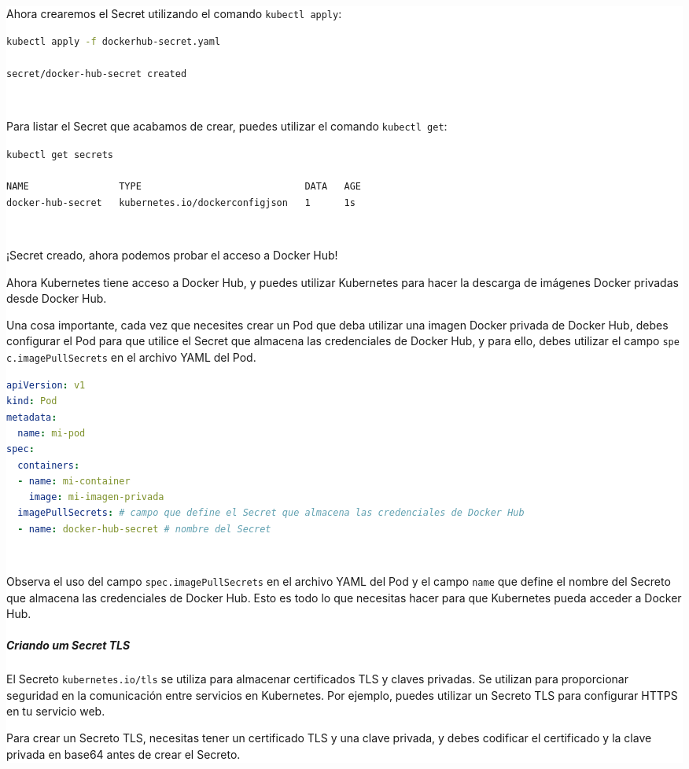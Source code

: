 Ahora crearemos el Secret utilizando el comando `kubectl apply`:

```bash
kubectl apply -f dockerhub-secret.yaml

secret/docker-hub-secret created
```

&nbsp;

Para listar el Secret que acabamos de crear, puedes utilizar el comando `kubectl get`:

```bash
kubectl get secrets

NAME                TYPE                             DATA   AGE
docker-hub-secret   kubernetes.io/dockerconfigjson   1      1s
```

&nbsp;

¡Secret creado, ahora podemos probar el acceso a Docker Hub!

Ahora Kubernetes tiene acceso a Docker Hub, y puedes utilizar Kubernetes para hacer la descarga de imágenes Docker privadas desde Docker Hub.

Una cosa importante, cada vez que necesites crear un Pod que deba utilizar una imagen Docker privada de Docker Hub, debes configurar el Pod para que utilice el Secret que almacena las credenciales de Docker Hub, y para ello, debes utilizar el campo `spec.imagePullSecrets` en el archivo YAML del Pod.

```yaml
apiVersion: v1
kind: Pod
metadata:
  name: mi-pod
spec:
  containers:
  - name: mi-container
    image: mi-imagen-privada
  imagePullSecrets: # campo que define el Secret que almacena las credenciales de Docker Hub
  - name: docker-hub-secret # nombre del Secret
```

&nbsp;

Observa el uso del campo `spec.imagePullSecrets` en el archivo YAML del Pod y el campo `name` que define el nombre del Secreto que almacena las credenciales de Docker Hub. Esto es todo lo que necesitas hacer para que Kubernetes pueda acceder a Docker Hub.

##### Criando um Secret TLS

El Secreto `kubernetes.io/tls` se utiliza para almacenar certificados TLS y claves privadas. Se utilizan para proporcionar seguridad en la comunicación entre servicios en Kubernetes. Por ejemplo, puedes utilizar un Secreto TLS para configurar HTTPS en tu servicio web.

Para crear un Secreto TLS, necesitas tener un certificado TLS y una clave privada, y debes codificar el certificado y la clave privada en base64 antes de crear el Secreto.
